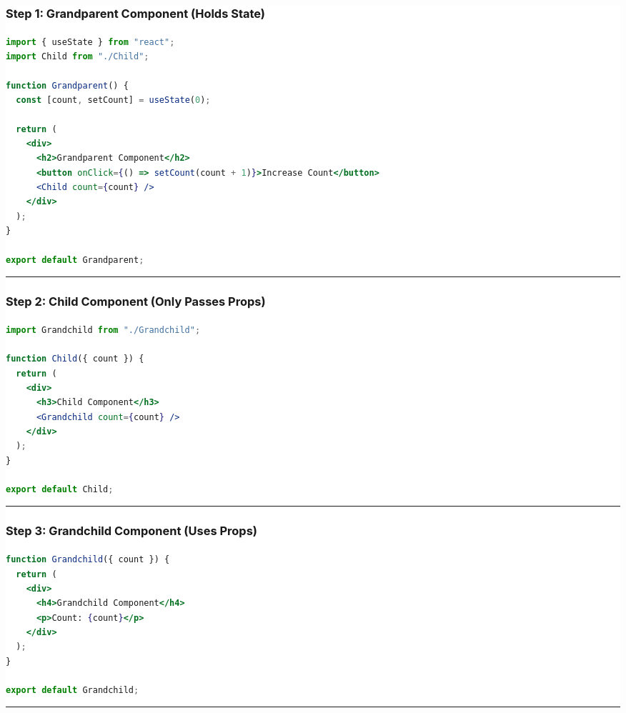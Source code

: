 
### **Step 1: Grandparent Component (Holds State)**

```jsx
import { useState } from "react";
import Child from "./Child";

function Grandparent() {
  const [count, setCount] = useState(0);

  return (
    <div>
      <h2>Grandparent Component</h2>
      <button onClick={() => setCount(count + 1)}>Increase Count</button>
      <Child count={count} />
    </div>
  );
}

export default Grandparent;
```

---

### **Step 2: Child Component (Only Passes Props)**

```jsx
import Grandchild from "./Grandchild";

function Child({ count }) {
  return (
    <div>
      <h3>Child Component</h3>
      <Grandchild count={count} />
    </div>
  );
}

export default Child;
```

---

### **Step 3: Grandchild Component (Uses Props)**

```jsx
function Grandchild({ count }) {
  return (
    <div>
      <h4>Grandchild Component</h4>
      <p>Count: {count}</p>
    </div>
  );
}

export default Grandchild;
```

---